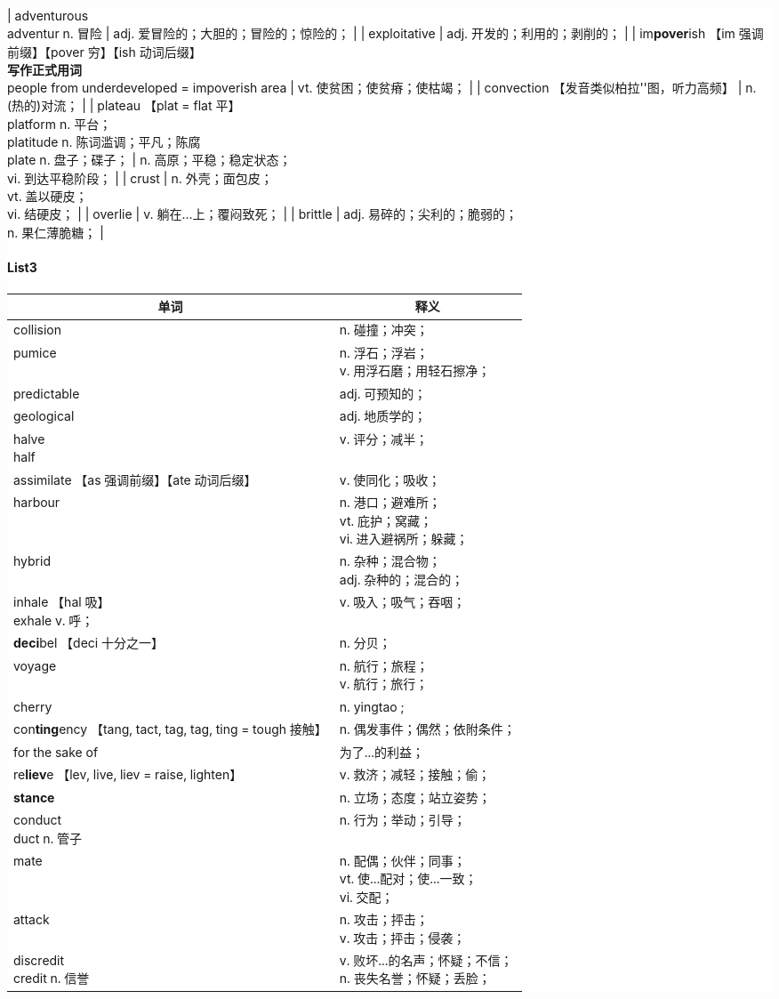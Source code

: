 | adventurous<br />adventur n. 冒险                            | adj. 爱冒险的；大胆的；冒险的；惊险的；                      |
| exploitative                                                 | adj. 开发的；利用的；剥削的；                                |
| im**pover**ish  【im 强调前缀】【pover 穷】【ish 动词后缀】<br />**写作正式用词**<br />people from underdeveloped = impoverish area | vt. 使贫困；使贫瘠；使枯竭；                                 |
| convection 【发音类似柏拉''图，听力高频】                    | n. (热的)对流；                                              |
| plateau  【plat = flat 平】<br />platform n. 平台；<br />platitude n. 陈词滥调；平凡；陈腐<br />plate n. 盘子；碟子； | n. 高原；平稳；稳定状态；<br />vi. 到达平稳阶段；            |
| crust                                                        | n. 外壳；面包皮；<br />vt. 盖以硬皮；<br />vi. 结硬皮；      |
| overlie                                                      | v. 躺在...上；覆闷致死；                                     |
| brittle                                                      | adj. 易碎的；尖利的；脆弱的；<br />n. 果仁薄脆糖；           |

#### List3

| 单词                                                         | 释义                                                         |
| ------------------------------------------------------------ | ------------------------------------------------------------ |
| collision                                                    | n. 碰撞；冲突；                                              |
| pumice                                                       | n. 浮石；浮岩；<br />v. 用浮石磨；用轻石擦净；               |
| predictable                                                  | adj. 可预知的；                                              |
| geological                                                   | adj. 地质学的；                                              |
| halve<br />half                                              | v. 评分；减半；                                              |
| assimilate  【as 强调前缀】【ate 动词后缀】                  | v. 使同化；吸收；                                            |
| harbour                                                      | n. 港口；避难所；<br />vt. 庇护；窝藏；<br />vi. 进入避祸所；躲藏； |
| hybrid                                                       | n. 杂种；混合物；<br />adj. 杂种的；混合的；                 |
| inhale  【hal 吸】<br />exhale v. 呼；                       | v. 吸入；吸气；吞咽；                                        |
| **deci**bel  【deci 十分之一】                               | n. 分贝；                                                    |
| voyage                                                       | n. 航行；旅程；<br />v. 航行；旅行；                         |
| cherry                                                       | n. yingtao ;                                                 |
| con**ting**ency  【tang, tact, tag, tag, ting = tough 接触】 | n. 偶发事件；偶然；依附条件；                                |
| for the sake of                                              | 为了...的利益；                                              |
| re**liev**e  【lev, live, liev = raise, lighten】            | v. 救济；减轻；接触；偷；                                    |
| **stance**                                                   | n. 立场；态度；站立姿势；                                    |
| conduct<br />duct n. 管子                                    | n. 行为；举动；引导；                                        |
| mate                                                         | n. 配偶；伙伴；同事；<br />vt. 使...配对；使...一致；<br />vi. 交配； |
| attack                                                       | n. 攻击；抨击；<br />v. 攻击；抨击；侵袭；                   |
| discredit<br />credit n. 信誉                                | v. 败坏...的名声；怀疑；不信；<br />n. 丧失名誉；怀疑；丢脸； |
